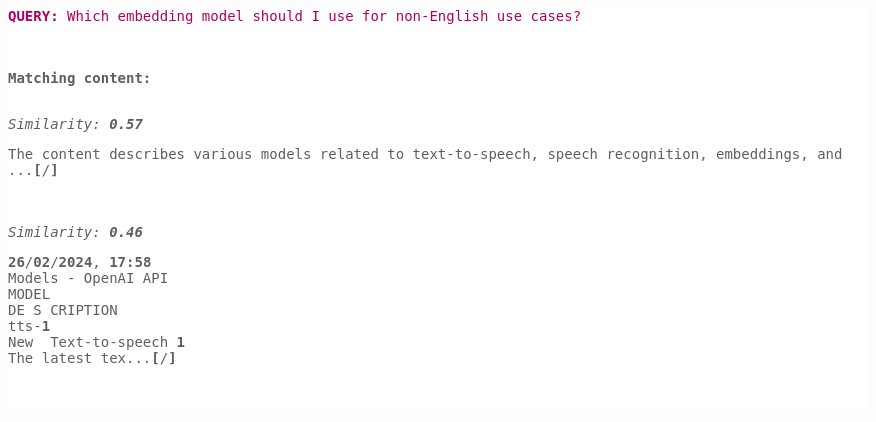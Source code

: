 
</pre>




<pre style="white-space:pre;overflow-x:auto;line-height:normal;font-family:Menlo,'DejaVu Sans Mono',consolas,'Courier New',monospace"><span style="color: #af005f; text-decoration-color: #af005f; font-weight: bold">QUERY:</span><span style="color: #af005f; text-decoration-color: #af005f"> Which embedding model should I use for non-English use cases?</span>


</pre>




<pre style="white-space:pre;overflow-x:auto;line-height:normal;font-family:Menlo,'DejaVu Sans Mono',consolas,'Courier New',monospace"><span style="color: #5f5f5f; text-decoration-color: #5f5f5f; font-weight: bold">Matching content:</span>

</pre>




<pre style="white-space:pre;overflow-x:auto;line-height:normal;font-family:Menlo,'DejaVu Sans Mono',consolas,'Courier New',monospace"><span style="color: #5f5f5f; text-decoration-color: #5f5f5f; font-style: italic">Similarity: </span><span style="color: #5f5f5f; text-decoration-color: #5f5f5f; font-weight: bold; font-style: italic">0.57</span>
</pre>




<pre style="white-space:pre;overflow-x:auto;line-height:normal;font-family:Menlo,'DejaVu Sans Mono',consolas,'Courier New',monospace"><span style="color: #5f5f5f; text-decoration-color: #5f5f5f">The content describes various models related to text-to-speech, speech recognition, embeddings, and ...</span><span style="color: #5f5f5f; text-decoration-color: #5f5f5f; font-weight: bold">[</span><span style="color: #5f5f5f; text-decoration-color: #5f5f5f">/</span><span style="color: #5f5f5f; text-decoration-color: #5f5f5f; font-weight: bold">]</span>


</pre>




<pre style="white-space:pre;overflow-x:auto;line-height:normal;font-family:Menlo,'DejaVu Sans Mono',consolas,'Courier New',monospace"><span style="color: #5f5f5f; text-decoration-color: #5f5f5f; font-style: italic">Similarity: </span><span style="color: #5f5f5f; text-decoration-color: #5f5f5f; font-weight: bold; font-style: italic">0.46</span>
</pre>




<pre style="white-space:pre;overflow-x:auto;line-height:normal;font-family:Menlo,'DejaVu Sans Mono',consolas,'Courier New',monospace"><span style="color: #5f5f5f; text-decoration-color: #5f5f5f; font-weight: bold">26</span><span style="color: #5f5f5f; text-decoration-color: #5f5f5f">/</span><span style="color: #5f5f5f; text-decoration-color: #5f5f5f; font-weight: bold">02</span><span style="color: #5f5f5f; text-decoration-color: #5f5f5f">/</span><span style="color: #5f5f5f; text-decoration-color: #5f5f5f; font-weight: bold">2024</span><span style="color: #5f5f5f; text-decoration-color: #5f5f5f">, </span><span style="color: #5f5f5f; text-decoration-color: #5f5f5f; font-weight: bold">17:58</span>
<span style="color: #5f5f5f; text-decoration-color: #5f5f5f">Models - OpenAI API</span>
<span style="color: #5f5f5f; text-decoration-color: #5f5f5f">MODEL</span>
<span style="color: #5f5f5f; text-decoration-color: #5f5f5f">DE S CRIPTION</span>
<span style="color: #5f5f5f; text-decoration-color: #5f5f5f">tts-</span><span style="color: #5f5f5f; text-decoration-color: #5f5f5f; font-weight: bold">1</span>
<span style="color: #5f5f5f; text-decoration-color: #5f5f5f">New  Text-to-speech </span><span style="color: #5f5f5f; text-decoration-color: #5f5f5f; font-weight: bold">1</span>
<span style="color: #5f5f5f; text-decoration-color: #5f5f5f">The latest tex...</span><span style="color: #5f5f5f; text-decoration-color: #5f5f5f; font-weight: bold">[</span><span style="color: #5f5f5f; text-decoration-color: #5f5f5f">/</span><span style="color: #5f5f5f; text-decoration-color: #5f5f5f; font-weight: bold">]</span>
